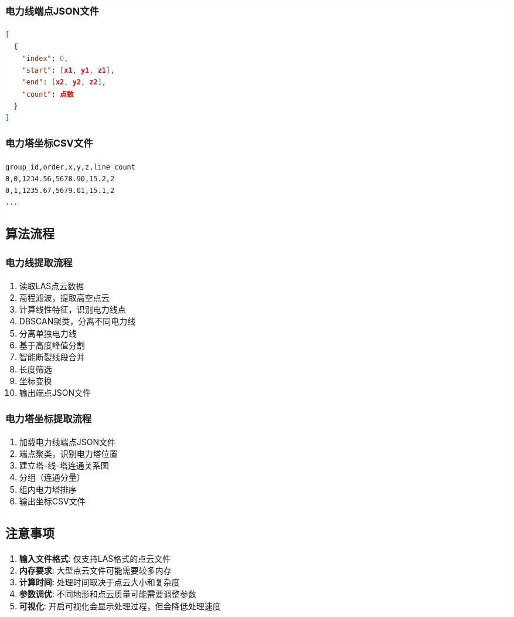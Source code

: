 ### 电力线端点JSON文件
```json
[
  {
    "index": 0,
    "start": [x1, y1, z1],
    "end": [x2, y2, z2],
    "count": 点数
  }
]
```

### 电力塔坐标CSV文件
```csv
group_id,order,x,y,z,line_count
0,0,1234.56,5678.90,15.2,2
0,1,1235.67,5679.01,15.1,2
...
```

## 算法流程

### 电力线提取流程
1. 读取LAS点云数据
2. 高程滤波，提取高空点云
3. 计算线性特征，识别电力线点
4. DBSCAN聚类，分离不同电力线
5. 分离单独电力线
6. 基于高度峰值分割
7. 智能断裂线段合并
8. 长度筛选
9. 坐标变换
10. 输出端点JSON文件

### 电力塔坐标提取流程
1. 加载电力线端点JSON文件
2. 端点聚类，识别电力塔位置
3. 建立塔-线-塔连通关系图
4. 分组（连通分量）
5. 组内电力塔排序
6. 输出坐标CSV文件

## 注意事项

1. **输入文件格式**: 仅支持LAS格式的点云文件
2. **内存要求**: 大型点云文件可能需要较多内存
3. **计算时间**: 处理时间取决于点云大小和复杂度
4. **参数调优**: 不同地形和点云质量可能需要调整参数
5. **可视化**: 开启可视化会显示处理过程，但会降低处理速度

